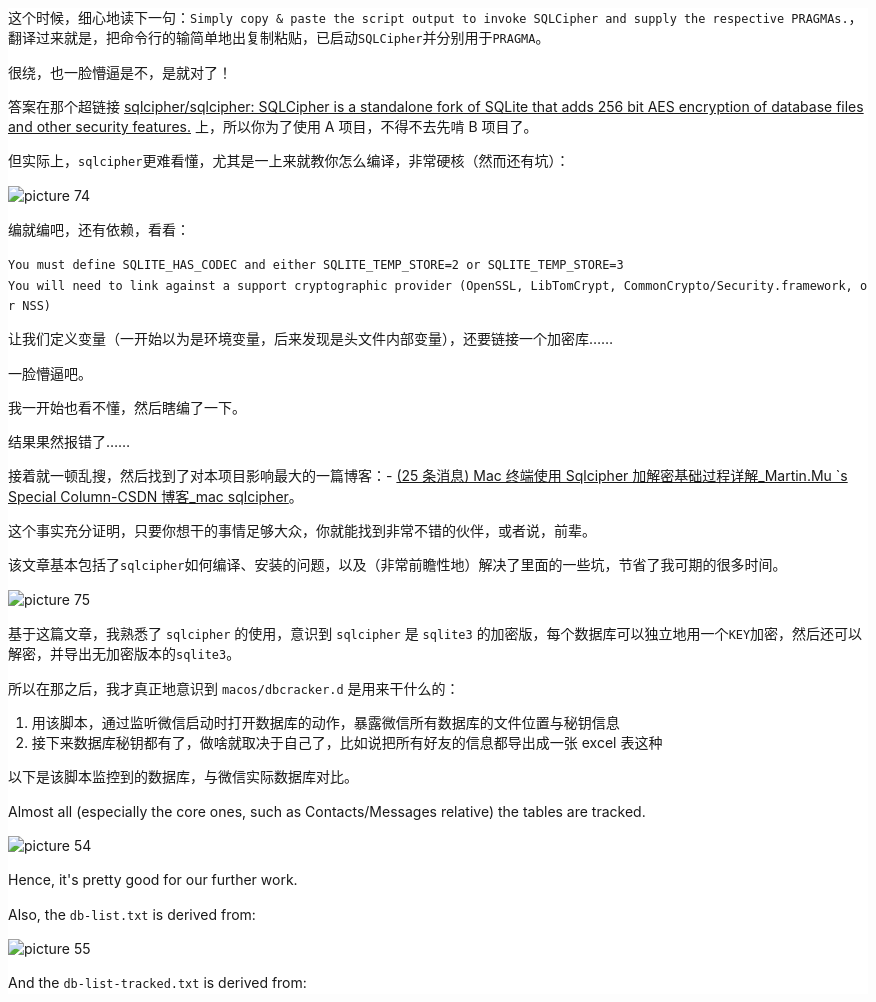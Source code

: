 这个时候，细心地读下一句：`Simply copy & paste the script output to invoke SQLCipher and supply the respective PRAGMAs.`，翻译过来就是，把命令行的输简单地出复制粘贴，已启动`SQLCipher`并分别用于`PRAGMA`。

很绕，也一脸懵逼是不，是就对了！

答案在那个超链接 [sqlcipher/sqlcipher: SQLCipher is a standalone fork of SQLite that adds 256 bit AES encryption of database files and other security features.](https://github.com/sqlcipher/sqlcipher) 上，所以你为了使用 A 项目，不得不去先啃 B 项目了。

但实际上，`sqlcipher`更难看懂，尤其是一上来就教你怎么编译，非常硬核（然而还有坑）：

![picture 74](https://mark-vue-oss.oss-cn-hangzhou.aliyuncs.com/mac-wechat-hack-1644109309058-9d622be690c067975eaea80a80f4a42c9499abc22492987a84ac599e8df57cc1.png)

编就编吧，还有依赖，看看：

```text
You must define SQLITE_HAS_CODEC and either SQLITE_TEMP_STORE=2 or SQLITE_TEMP_STORE=3
You will need to link against a support cryptographic provider (OpenSSL, LibTomCrypt, CommonCrypto/Security.framework, or NSS)
```

让我们定义变量（一开始以为是环境变量，后来发现是头文件内部变量），还要链接一个加密库……

一脸懵逼吧。

我一开始也看不懂，然后瞎编了一下。

结果果然报错了……

接着就一顿乱搜，然后找到了对本项目影响最大的一篇博客：- [(25 条消息) Mac 终端使用 Sqlcipher 加解密基础过程详解\_Martin.Mu `s Special Column-CSDN 博客\_mac sqlcipher](https://blog.csdn.net/u011195398/article/details/85266214)。

这个事实充分证明，只要你想干的事情足够大众，你就能找到非常不错的伙伴，或者说，前辈。

该文章基本包括了`sqlcipher`如何编译、安装的问题，以及（非常前瞻性地）解决了里面的一些坑，节省了我可期的很多时间。

![picture 75](https://mark-vue-oss.oss-cn-hangzhou.aliyuncs.com/mac-wechat-hack-1644130239719-433993ab017e150fd403cf6f0fe102a3602183aa1ae9a2ecea6a158d8b1fda6e.png)

基于这篇文章，我熟悉了 `sqlcipher` 的使用，意识到 `sqlcipher` 是 `sqlite3` 的加密版，每个数据库可以独立地用一个`KEY`加密，然后还可以解密，并导出无加密版本的`sqlite3`。

所以在那之后，我才真正地意识到 `macos/dbcracker.d` 是用来干什么的：

1. 用该脚本，通过监听微信启动时打开数据库的动作，暴露微信所有数据库的文件位置与秘钥信息
2. 接下来数据库秘钥都有了，做啥就取决于自己了，比如说把所有好友的信息都导出成一张 excel 表这种

以下是该脚本监控到的数据库，与微信实际数据库对比。

Almost all (especially the core ones, such as Contacts/Messages relative) the tables are tracked.

![picture 54](https://mark-vue-oss.oss-cn-hangzhou.aliyuncs.com/mac-wechat-hack-1644082483000-9d84d84536dbcbdcee54074954060a9d798375d608d3b1f67c60b4afcf5fd206.png)

Hence, it's pretty good for our further work.

Also, the `db-list.txt` is derived from:

![picture 55](https://mark-vue-oss.oss-cn-hangzhou.aliyuncs.com/mac-wechat-hack-1644082665967-654ab2912014189f77101b76367871983ab657d7318233475a776c032ba756fe.png)

And the `db-list-tracked.txt` is derived from:
